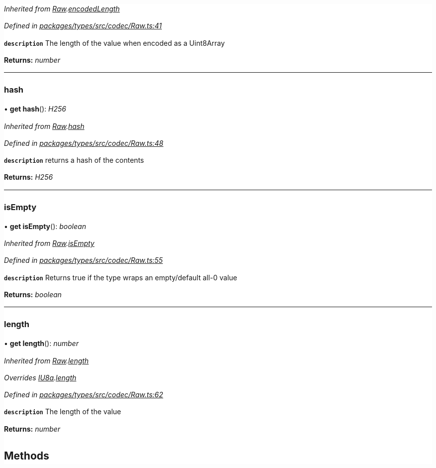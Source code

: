 *Inherited from [Raw](_codec_raw_.raw.md).[encodedLength](_codec_raw_.raw.md#encodedlength)*

*Defined in [packages/types/src/codec/Raw.ts:41](https://github.com/polkadot-js/api/blob/57e2a9dc1/packages/types/src/codec/Raw.ts#L41)*

**`description`** The length of the value when encoded as a Uint8Array

**Returns:** *number*

___

###  hash

• **get hash**(): *H256*

*Inherited from [Raw](_codec_raw_.raw.md).[hash](_codec_raw_.raw.md#hash)*

*Defined in [packages/types/src/codec/Raw.ts:48](https://github.com/polkadot-js/api/blob/57e2a9dc1/packages/types/src/codec/Raw.ts#L48)*

**`description`** returns a hash of the contents

**Returns:** *H256*

___

###  isEmpty

• **get isEmpty**(): *boolean*

*Inherited from [Raw](_codec_raw_.raw.md).[isEmpty](_codec_raw_.raw.md#isempty)*

*Defined in [packages/types/src/codec/Raw.ts:55](https://github.com/polkadot-js/api/blob/57e2a9dc1/packages/types/src/codec/Raw.ts#L55)*

**`description`** Returns true if the type wraps an empty/default all-0 value

**Returns:** *boolean*

___

###  length

• **get length**(): *number*

*Inherited from [Raw](_codec_raw_.raw.md).[length](_codec_raw_.raw.md#length)*

*Overrides [IU8a](../interfaces/_types_interfaces_.iu8a.md).[length](../interfaces/_types_interfaces_.iu8a.md#length)*

*Defined in [packages/types/src/codec/Raw.ts:62](https://github.com/polkadot-js/api/blob/57e2a9dc1/packages/types/src/codec/Raw.ts#L62)*

**`description`** The length of the value

**Returns:** *number*

## Methods
